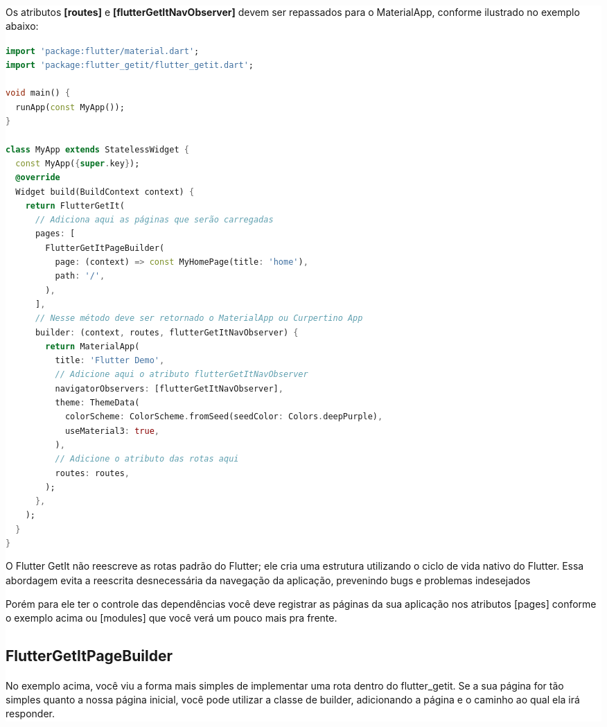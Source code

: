 Os atributos **[routes]** e **[flutterGetItNavObserver]** devem ser repassados para o MaterialApp, conforme ilustrado no exemplo abaixo:

```dart
import 'package:flutter/material.dart';
import 'package:flutter_getit/flutter_getit.dart';

void main() {
  runApp(const MyApp());
}

class MyApp extends StatelessWidget {
  const MyApp({super.key});
  @override
  Widget build(BuildContext context) {
    return FlutterGetIt(
      // Adiciona aqui as páginas que serão carregadas
      pages: [
        FlutterGetItPageBuilder(
          page: (context) => const MyHomePage(title: 'home'),
          path: '/',
        ),
      ],
      // Nesse método deve ser retornado o MaterialApp ou Curpertino App
      builder: (context, routes, flutterGetItNavObserver) {
        return MaterialApp(
          title: 'Flutter Demo',
          // Adicione aqui o atributo flutterGetItNavObserver
          navigatorObservers: [flutterGetItNavObserver],
          theme: ThemeData(
            colorScheme: ColorScheme.fromSeed(seedColor: Colors.deepPurple),
            useMaterial3: true,
          ),
          // Adicione o atributo das rotas aqui
          routes: routes,
        );
      },
    );
  }
}
```

O Flutter GetIt não reescreve as rotas padrão do Flutter; ele cria uma estrutura utilizando o ciclo de vida nativo do Flutter. Essa abordagem evita a reescrita desnecessária da navegação da aplicação, prevenindo bugs e problemas indesejados

Porém para ele ter o controle das dependências você deve registrar as páginas da sua aplicação nos atributos [pages] conforme o exemplo acima ou [modules] que você verá um pouco mais pra frente.

## FlutterGetItPageBuilder

No exemplo acima, você viu a forma mais simples de implementar uma rota dentro do flutter_getit. Se a sua página for tão simples quanto a nossa página inicial, você pode utilizar a classe de builder, adicionando a página e o caminho ao qual ela irá responder.
